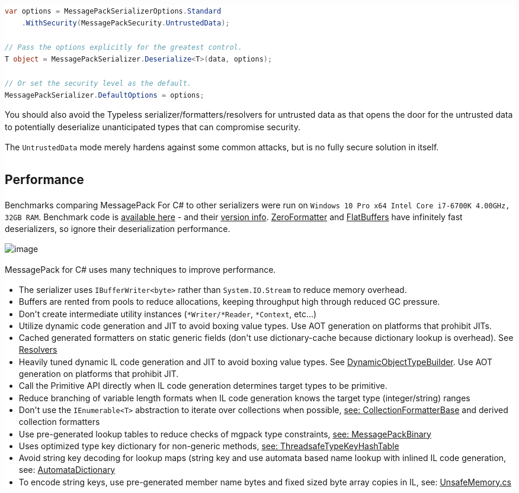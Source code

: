 ```cs
var options = MessagePackSerializerOptions.Standard
    .WithSecurity(MessagePackSecurity.UntrustedData);

// Pass the options explicitly for the greatest control.
T object = MessagePackSerializer.Deserialize<T>(data, options);

// Or set the security level as the default.
MessagePackSerializer.DefaultOptions = options;
```

You should also avoid the Typeless serializer/formatters/resolvers for untrusted data as that opens the door for the untrusted data to potentially deserialize unanticipated types that can compromise security.

The `UntrustedData` mode merely hardens against some common attacks, but is no fully secure solution in itself.

## Performance

Benchmarks comparing MessagePack For C# to other serializers were run on `Windows 10 Pro x64 Intel Core i7-6700K 4.00GHz, 32GB RAM`. Benchmark code is [available here](https://github.com/neuecc/ZeroFormatter/tree/master/sandbox/PerformanceComparison) - and their [version info](https://github.com/neuecc/ZeroFormatter/blob/bc63cb925d/sandbox/PerformanceComparison/packages.config).
[ZeroFormatter](https://github.com/neuecc/ZeroFormatter/) and [FlatBuffers](https://google.github.io/flatbuffers/) have infinitely fast deserializers, so ignore their deserialization performance.

![image](https://cloud.githubusercontent.com/assets/46207/23835765/55fe494e-07b0-11e7-98be-5e7a9411da40.png)

 MessagePack for C# uses many techniques to improve performance.

* The serializer uses `IBufferWriter<byte>` rather than `System.IO.Stream` to reduce memory overhead.
* Buffers are rented from pools to reduce allocations, keeping throughput high through reduced GC pressure.
* Don't create intermediate utility instances (`*Writer/*Reader`, `*Context`, etc...)
* Utilize dynamic code generation and JIT to avoid boxing value types. Use AOT generation on platforms that prohibit JITs.
* Cached generated formatters on static generic fields (don't use dictionary-cache because dictionary lookup is overhead). See [Resolvers](https://github.com/neuecc/MessagePack-CSharp/tree/209f301e2e595ed366408624011ba2e856d23429/src/MessagePack/Resolvers)
* Heavily tuned dynamic IL code generation and JIT to avoid boxing value types. See [DynamicObjectTypeBuilder](https://github.com/neuecc/MessagePack-CSharp/blob/209f301e2e595ed366408624011ba2e856d23429/src/MessagePack/Resolvers/DynamicObjectResolver.cs#L142-L754). Use AOT generation on platforms that prohibit JIT.
* Call the Primitive API directly when IL code generation determines target types to be  primitive.
* Reduce branching of variable length formats when IL code generation knows the target type (integer/string) ranges
* Don't use the `IEnumerable<T>` abstraction to iterate over collections when possible, [see: CollectionFormatterBase](https://github.com/neuecc/MessagePack-CSharp/blob/209f301e2e595ed366408624011ba2e856d23429/src/MessagePack/Formatters/CollectionFormatter.cs#L192-L355) and derived collection formatters
* Use pre-generated lookup tables to reduce checks of mgpack type constraints, [see: MessagePackBinary](https://github.com/neuecc/MessagePack-CSharp/blob/209f301e2e595ed366408624011ba2e856d23429/src/MessagePack/MessagePackBinary.cs#L15-L212)
* Uses optimized type key dictionary for non-generic methods, [see: ThreadsafeTypeKeyHashTable](https://github.com/neuecc/MessagePack-CSharp/blob/91312921cb7fe987f48336768c898a76ac7dbb40/src/MessagePack/Internal/ThreadsafeTypeKeyHashTable.cs)
* Avoid string key decoding for lookup maps (string key and use automata based name lookup with inlined IL code generation, see: [AutomataDictionary](https://github.com/neuecc/MessagePack-CSharp/blob/bcedbce3fd98cb294210d6b4a22bdc4c75ccd916/src/MessagePack/Internal/AutomataDictionary.cs)
* To encode string keys, use pre-generated member name bytes and fixed sized byte array copies in IL, see: [UnsafeMemory.cs](https://github.com/neuecc/MessagePack-CSharp/blob/f17ddc5d107d3a2f66f60398b214ef87919ff892/src/MessagePack/Internal/UnsafeMemory.cs)
